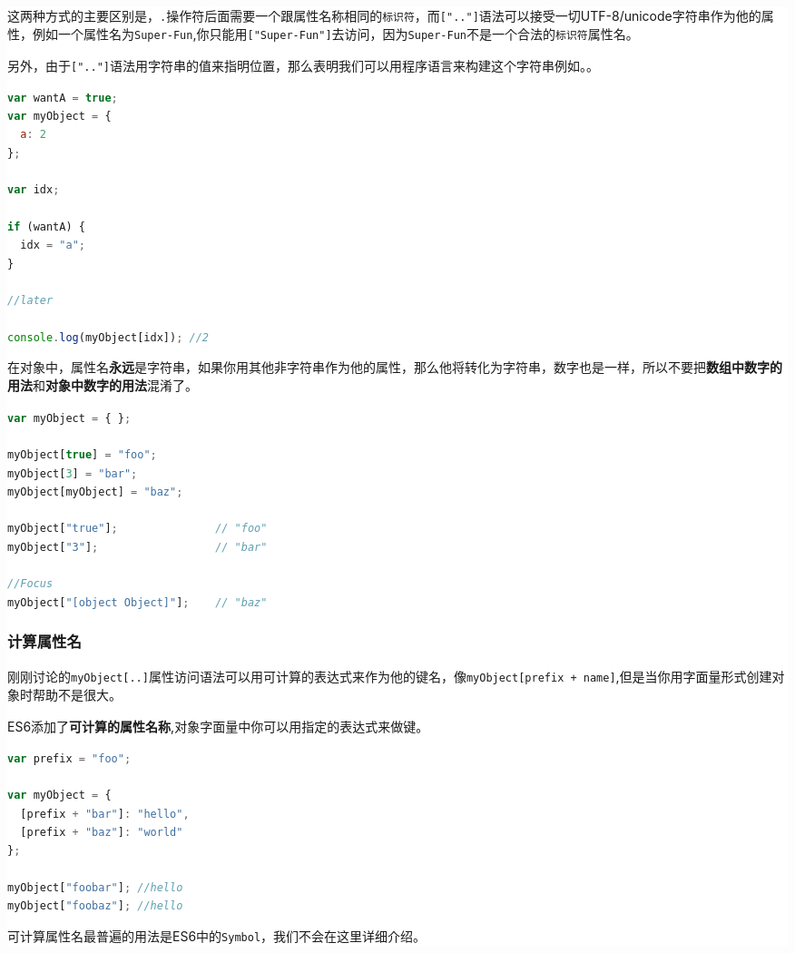 这两种方式的主要区别是，`.`操作符后面需要一个跟属性名称相同的`标识符`，而`[".."]`语法可以接受一切UTF-8/unicode字符串作为他的属性，例如一个属性名为`Super-Fun`,你只能用`["Super-Fun"]`去访问，因为`Super-Fun`不是一个合法的`标识符`属性名。

另外，由于`[".."]`语法用字符串的值来指明位置，那么表明我们可以用程序语言来构建这个字符串例如。。
```js
var wantA = true;
var myObject = {
  a: 2
};

var idx;

if (wantA) {
  idx = "a";
}

//later

console.log(myObject[idx]); //2
```

在对象中，属性名**永远**是字符串，如果你用其他非字符串作为他的属性，那么他将转化为字符串，数字也是一样，所以不要把**数组中数字的用法**和**对象中数字的用法**混淆了。

```js
var myObject = { };

myObject[true] = "foo";
myObject[3] = "bar";
myObject[myObject] = "baz";

myObject["true"];				// "foo"
myObject["3"];					// "bar"

//Focus
myObject["[object Object]"];	// "baz"
```

### 计算属性名

刚刚讨论的`myObject[..]`属性访问语法可以用可计算的表达式来作为他的键名，像`myObject[prefix + name]`,但是当你用字面量形式创建对象时帮助不是很大。

ES6添加了**可计算的属性名称**,对象字面量中你可以用指定的表达式来做键。
```js
var prefix = "foo";

var myObject = {
  [prefix + "bar"]: "hello",
  [prefix + "baz"]: "world"
};

myObject["foobar"]; //hello
myObject["foobaz"]; //hello
```
可计算属性名最普遍的用法是ES6中的`Symbol`，我们不会在这里详细介绍。

